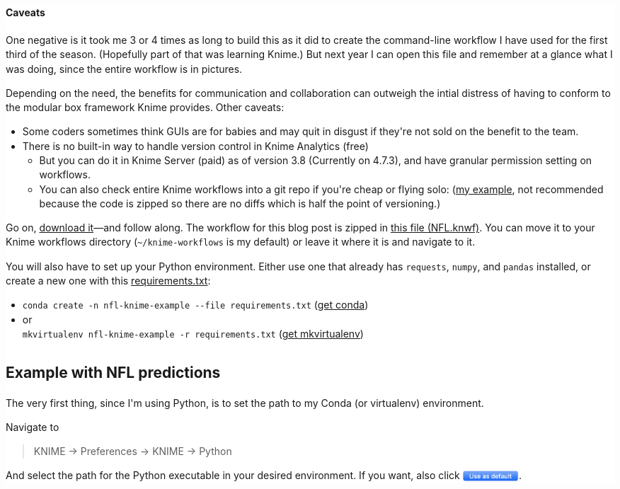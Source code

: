 #### Caveats

One negative is it took me 3 or 4 times as long to build this as it did to
create the command-line workflow I have used for the first third of the season.
(Hopefully part of that was learning Knime.)
But next year I can open this file and remember at a glance what I
was doing, since the entire workflow is in pictures.

Depending on the need, the benefits for communication and collaboration can outweigh
the intial distress of having to conform to the modular box framework Knime provides.
Other caveats:

- Some coders sometimes think GUIs are for babies and may quit in disgust if they're
  not sold on the benefit to the team.
- There is no built-in way to handle version control in Knime Analytics (free)
  - But you can do it in Knime Server (paid) as of version 3.8 (Currently on 4.7.3),
    and have granular permission setting on workflows.
  - You can also check entire Knime workflows into a git repo if you're
    cheap or flying solo:
    ([my example](https://github.com/tanyaschlusser/Knime-NFL-example), not recommended
    because the code is zipped so there are no diffs which is half the point of versioning.)

Go on, [download it](https://www.knime.com/downloads)—and follow along.
The workflow for this blog post is zipped in
[this file (NFL.knwf)](https://tanyaschlusser.github.io/posts/whats-so-great-about-knime/NFL.knwf).
You can move it to your Knime workflows directory (`~/knime-workflows` is my default)
or leave it where it is and navigate to it.

You will also have to set up your Python environment. Either use one that already
has `requests`, `numpy`, and `pandas` installed, or create a new one with this
[requirements.txt](https://tanyaschlusser.github.io/posts/whats-so-great-about-knime/requirements.txt):

- `conda create -n nfl-knime-example --file requirements.txt` ([get conda](https://conda.io/docs/user-guide/install/download.html))
- or<br/>
  `mkvirtualenv nfl-knime-example -r requirements.txt` ([get mkvirtualenv](https://virtualenvwrapper.readthedocs.io/en/latest/install.html))


## Example with NFL predictions

The very first thing, since I'm using Python, is to set the path to my Conda
(or virtualenv) environment. 

Navigate to

<blockquote>
KNIME → Preferences → KNIME → Python
</blockquote>

And select the path for the Python executable in your desired environment.
If you want, also click
<img style="height:1.2em;vertical-align:sub" src="KnimeUseAsDefaultButton.png" alt="the 'Use as default' button"></img>.
